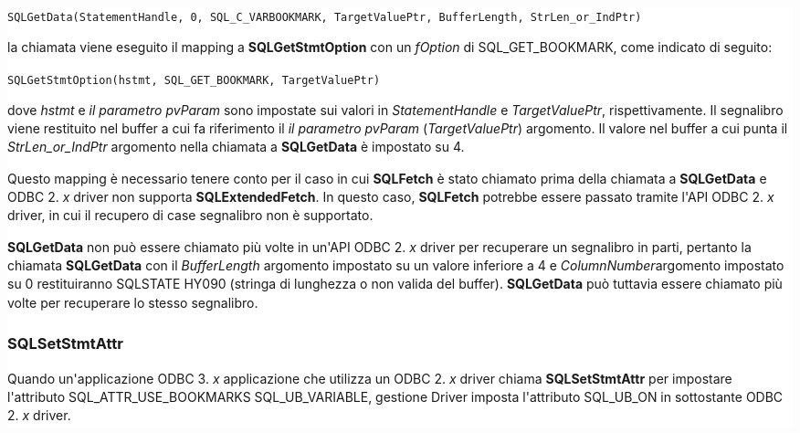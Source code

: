 ```  
SQLGetData(StatementHandle, 0, SQL_C_VARBOOKMARK, TargetValuePtr, BufferLength, StrLen_or_IndPtr)  
```  
  
 la chiamata viene eseguito il mapping a **SQLGetStmtOption** con un *fOption* di SQL_GET_BOOKMARK, come indicato di seguito:  
  
```  
SQLGetStmtOption(hstmt, SQL_GET_BOOKMARK, TargetValuePtr)  
```  
  
 dove *hstmt* e *il parametro pvParam* sono impostate sui valori in *StatementHandle* e *TargetValuePtr*, rispettivamente. Il segnalibro viene restituito nel buffer a cui fa riferimento il *il parametro pvParam* (*TargetValuePtr*) argomento. Il valore nel buffer a cui punta il *StrLen_or_IndPtr* argomento nella chiamata a **SQLGetData** è impostato su 4.  
  
 Questo mapping è necessario tenere conto per il caso in cui **SQLFetch** è stato chiamato prima della chiamata a **SQLGetData** e ODBC 2. *x* driver non supporta **SQLExtendedFetch**. In questo caso, **SQLFetch** potrebbe essere passato tramite l'API ODBC 2. *x* driver, in cui il recupero di case segnalibro non è supportato.  
  
 **SQLGetData** non può essere chiamato più volte in un'API ODBC 2. *x* driver per recuperare un segnalibro in parti, pertanto la chiamata **SQLGetData** con il *BufferLength* argomento impostato su un valore inferiore a 4 e *ColumnNumber*argomento impostato su 0 restituiranno SQLSTATE HY090 (stringa di lunghezza o non valida del buffer). **SQLGetData** può tuttavia essere chiamato più volte per recuperare lo stesso segnalibro.  
  
### <a name="sqlsetstmtattr"></a>SQLSetStmtAttr  
 Quando un'applicazione ODBC 3. *x* applicazione che utilizza un ODBC 2. *x* driver chiama **SQLSetStmtAttr** per impostare l'attributo SQL_ATTR_USE_BOOKMARKS SQL_UB_VARIABLE, gestione Driver imposta l'attributo SQL_UB_ON in sottostante ODBC 2. *x* driver.
